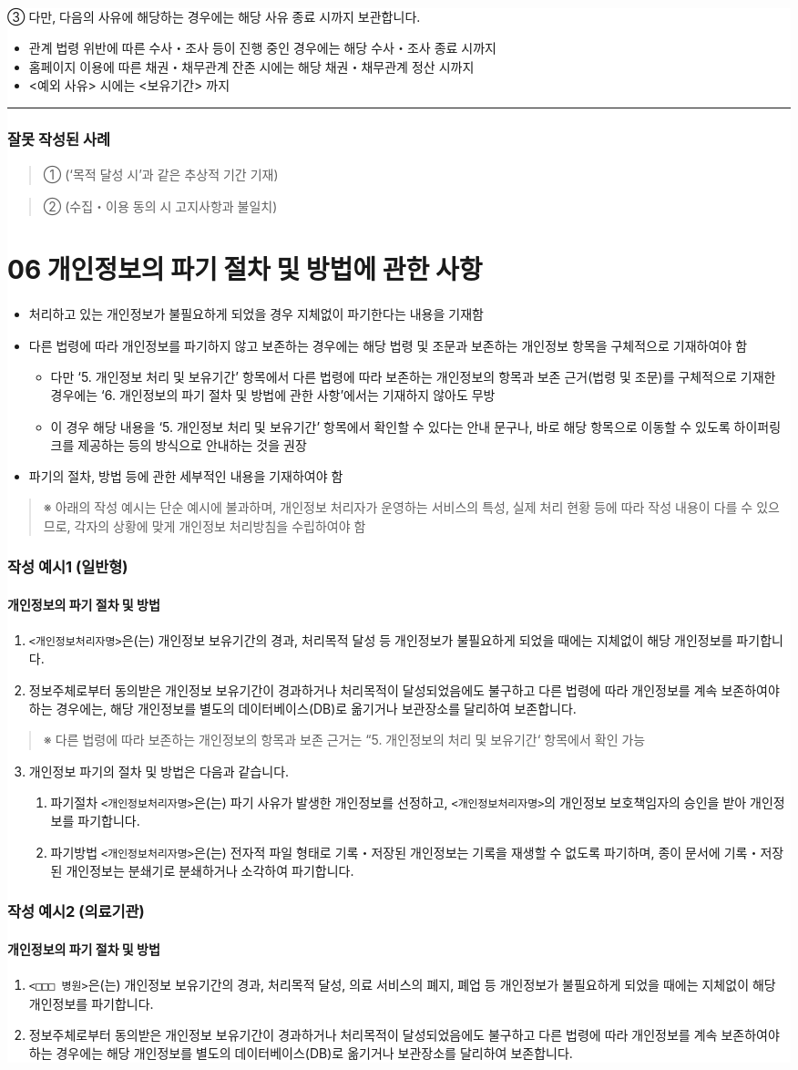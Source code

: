 ③ 다만, 다음의 사유에 해당하는 경우에는 해당 사유 종료 시까지 보관합니다.
- 관계 법령 위반에 따른 수사・조사 등이 진행 중인 경우에는 해당 수사・조사 종료 시까지
- 홈페이지 이용에 따른 채권・채무관계 잔존 시에는 해당 채권・채무관계 정산 시까지
- <예외 사유> 시에는 <보유기간> 까지

---

### 잘못 작성된 사례 
> ① (‘목적 달성 시’과 같은 추상적 기간 기재)

> ② (수집・이용 동의 시 고지사항과 불일치)


# 06 개인정보의 파기 절차 및 방법에 관한 사항

- 처리하고 있는 개인정보가 불필요하게 되었을 경우 지체없이 파기한다는 내용을 기재함
  
- 다른 법령에 따라 개인정보를 파기하지 않고 보존하는 경우에는 해당 법령 및 조문과 보존하는 개인정보 항목을 구체적으로 기재하여야 함
  
    - 다만 ‘5. 개인정보 처리 및 보유기간’ 항목에서 다른 법령에 따라 보존하는 개인정보의 항목과 보존 근거(법령 및 조문)를 구체적으로 기재한 경우에는 ‘6. 개인정보의 파기 절차 및 방법에 관한 사항’에서는 기재하지 않아도 무방
      
    - 이 경우 해당 내용을 ‘5. 개인정보 처리 및 보유기간’ 항목에서 확인할 수 있다는 안내 문구나, 바로 해당 항목으로 이동할 수 있도록 하이퍼링크를 제공하는 등의 방식으로 안내하는 것을 권장
      
- 파기의 절차, 방법 등에 관한 세부적인 내용을 기재하여야 함
  
> ※ 아래의 작성 예시는 단순 예시에 불과하며, 개인정보 처리자가 운영하는 서비스의 특성, 실제 처리 현황 등에 따라 작성 내용이 다를 수 있으므로, 각자의 상황에 맞게 개인정보 처리방침을 수립하여야 함

### 작성 예시1 (일반형)

#### 개인정보의 파기 절차 및 방법  

1. `<개인정보처리자명>`은(는) 개인정보 보유기간의 경과, 처리목적 달성 등 개인정보가 불필요하게 되었을 때에는 지체없이 해당 개인정보를 파기합니다.

2. 정보주체로부터 동의받은 개인정보 보유기간이 경과하거나 처리목적이 달성되었음에도 불구하고 다른 법령에 따라 개인정보를 계속 보존하여야 하는 경우에는, 해당 개인정보를 별도의 데이터베이스(DB)로 옮기거나 보관장소를 달리하여 보존합니다.
   
> ※ 다른 법령에 따라 보존하는 개인정보의 항목과 보존 근거는 “5. 개인정보의 처리 및 보유기간‘ 항목에서 확인 가능

3. 개인정보 파기의 절차 및 방법은 다음과 같습니다.
   
    1. 파기절차
    `<개인정보처리자명>`은(는) 파기 사유가 발생한 개인정보를 선정하고, `<개인정보처리자명>`의 개인정보 보호책임자의 승인을 받아 개인정보를 파기합니다.

    2. 파기방법
    `<개인정보처리자명>`은(는) 전자적 파일 형태로 기록・저장된 개인정보는 기록을 재생할 수 없도록 파기하며, 종이 문서에 기록・저장된 개인정보는 분쇄기로 분쇄하거나 소각하여 파기합니다.

### 작성 예시2 (의료기관)

#### 개인정보의 파기 절차 및 방법

1. `<□□□ 병원>`은(는) 개인정보 보유기간의 경과, 처리목적 달성, 의료 서비스의 폐지, 폐업 등 개인정보가 불필요하게 되었을 때에는 지체없이 해당 개인정보를 파기합니다.
   
2. 정보주체로부터 동의받은 개인정보 보유기간이 경과하거나 처리목적이 달성되었음에도 불구하고 다른 법령에 따라 개인정보를 계속 보존하여야 하는 경우에는 해당 개인정보를 별도의 데이터베이스(DB)로 옮기거나 보관장소를 달리하여 보존합니다.
